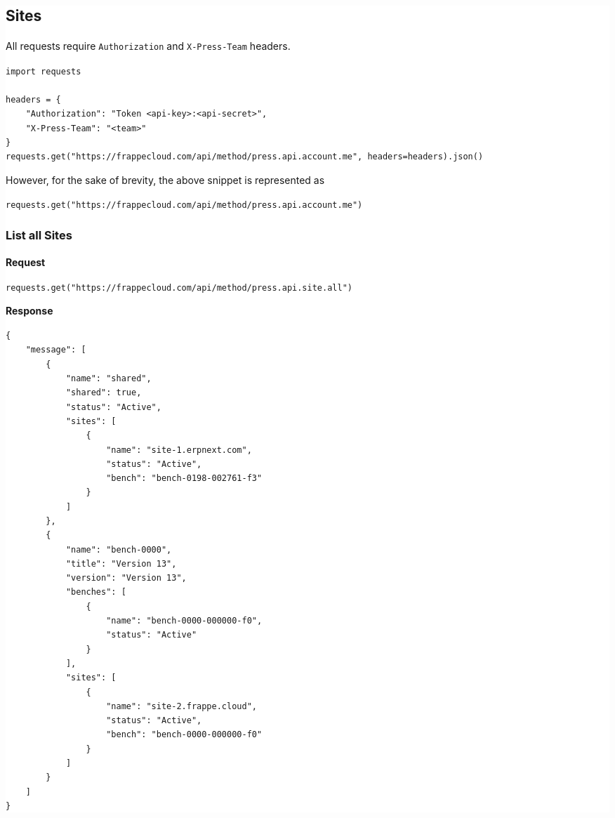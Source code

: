 ## Sites

All requests require `Authorization` and `X-Press-Team` headers.

```
import requests

headers = {
    "Authorization": "Token <api-key>:<api-secret>",
    "X-Press-Team": "<team>"
}
requests.get("https://frappecloud.com/api/method/press.api.account.me", headers=headers).json()
```

However, for the sake of brevity, the above snippet is represented as

```
requests.get("https://frappecloud.com/api/method/press.api.account.me")
```

### List all Sites

**Request**

```
requests.get("https://frappecloud.com/api/method/press.api.site.all")
```

**Response**

```
{
    "message": [
        {
            "name": "shared",
            "shared": true,
            "status": "Active",
            "sites": [
                {
                    "name": "site-1.erpnext.com",
                    "status": "Active",
                    "bench": "bench-0198-002761-f3"
                }
            ]
        },
        {
            "name": "bench-0000",
            "title": "Version 13",
            "version": "Version 13",
            "benches": [
                {
                    "name": "bench-0000-000000-f0",
                    "status": "Active"
                }
            ],
            "sites": [
                {
                    "name": "site-2.frappe.cloud",
                    "status": "Active",
                    "bench": "bench-0000-000000-f0"
                }
            ]
        }
    ]
}
```
